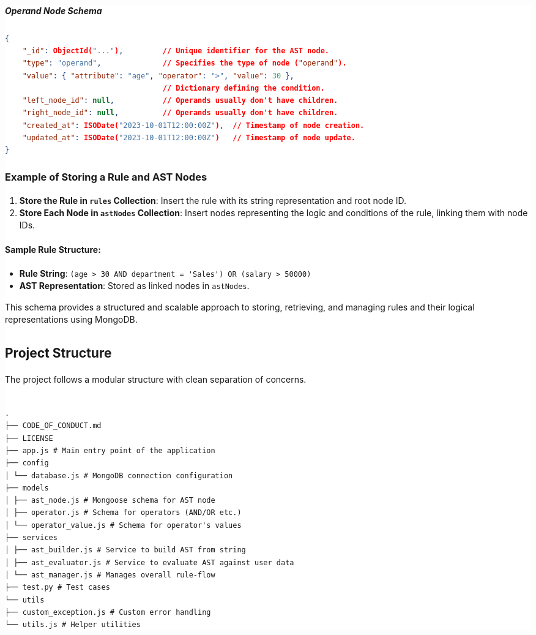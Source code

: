 ##### Operand Node Schema

```json
{
    "_id": ObjectId("..."),         // Unique identifier for the AST node.
    "type": "operand",              // Specifies the type of node ("operand").
    "value": { "attribute": "age", "operator": ">", "value": 30 },
                                    // Dictionary defining the condition.
    "left_node_id": null,           // Operands usually don't have children.
    "right_node_id": null,          // Operands usually don't have children.
    "created_at": ISODate("2023-10-01T12:00:00Z"),  // Timestamp of node creation.
    "updated_at": ISODate("2023-10-01T12:00:00Z")   // Timestamp of node update.
}
```

### Example of Storing a Rule and AST Nodes

1. **Store the Rule in `rules` Collection**: Insert the rule with its string representation and root node ID.
2. **Store Each Node in `astNodes` Collection**: Insert nodes representing the logic and conditions of the rule, linking them with node IDs.

#### Sample Rule Structure:

- **Rule String**: `(age > 30 AND department = 'Sales') OR (salary > 50000)`
- **AST Representation**: Stored as linked nodes in `astNodes`.

This schema provides a structured and scalable approach to storing, retrieving, and managing rules and their logical representations using MongoDB.


## Project Structure

The project follows a modular structure with clean separation of concerns.

```

.
├── CODE_OF_CONDUCT.md
├── LICENSE
├── app.js # Main entry point of the application
├── config
│ └── database.js # MongoDB connection configuration
├── models
│ ├── ast_node.js # Mongoose schema for AST node
│ ├── operator.js # Schema for operators (AND/OR etc.)
│ └── operator_value.js # Schema for operator's values
├── services
│ ├── ast_builder.js # Service to build AST from string
│ ├── ast_evaluator.js # Service to evaluate AST against user data
│ └── ast_manager.js # Manages overall rule-flow
├── test.py # Test cases
└── utils
├── custom_exception.js # Custom error handling
└── utils.js # Helper utilities

```
